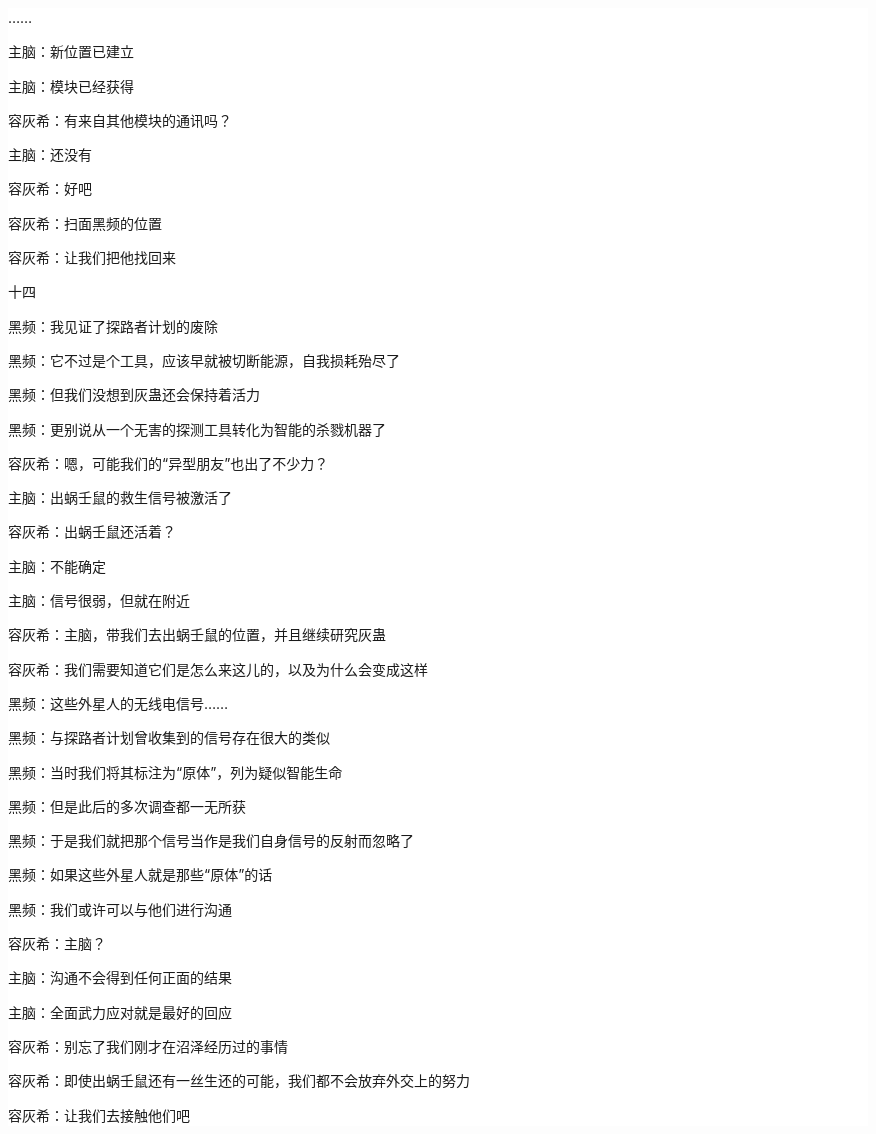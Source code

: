 ……

主脑：新位置已建立

主脑：模块已经获得

容灰希：有来自其他模块的通讯吗？

主脑：还没有

容灰希：好吧

容灰希：扫面黑频的位置

容灰希：让我们把他找回来

十四

黑频：我见证了探路者计划的废除

黑频：它不过是个工具，应该早就被切断能源，自我损耗殆尽了

黑频：但我们没想到灰蛊还会保持着活力

黑频：更别说从一个无害的探测工具转化为智能的杀戮机器了

容灰希：嗯，可能我们的“异型朋友”也出了不少力？

主脑：出蜗壬鼠的救生信号被激活了

容灰希：出蜗壬鼠还活着？

主脑：不能确定

主脑：信号很弱，但就在附近

容灰希：主脑，带我们去出蜗壬鼠的位置，并且继续研究灰蛊

容灰希：我们需要知道它们是怎么来这儿的，以及为什么会变成这样

黑频：这些外星人的无线电信号……

黑频：与探路者计划曾收集到的信号存在很大的类似

黑频：当时我们将其标注为“原体”，列为疑似智能生命

黑频：但是此后的多次调查都一无所获

黑频：于是我们就把那个信号当作是我们自身信号的反射而忽略了

黑频：如果这些外星人就是那些“原体”的话

黑频：我们或许可以与他们进行沟通

容灰希：主脑？

主脑：沟通不会得到任何正面的结果

主脑：全面武力应对就是最好的回应

容灰希：别忘了我们刚才在沼泽经历过的事情

容灰希：即使出蜗壬鼠还有一丝生还的可能，我们都不会放弃外交上的努力

容灰希：让我们去接触他们吧
